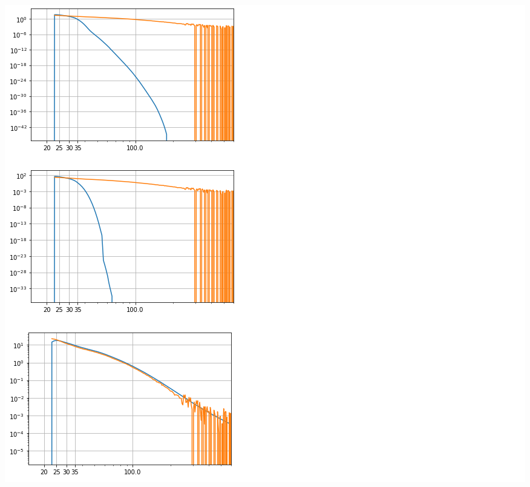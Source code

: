 
    
![png](count-flux-conversion_files/count-flux-conversion_3_5.png)
    



    
![png](count-flux-conversion_files/count-flux-conversion_3_6.png)
    



    
![png](count-flux-conversion_files/count-flux-conversion_3_7.png)
    


